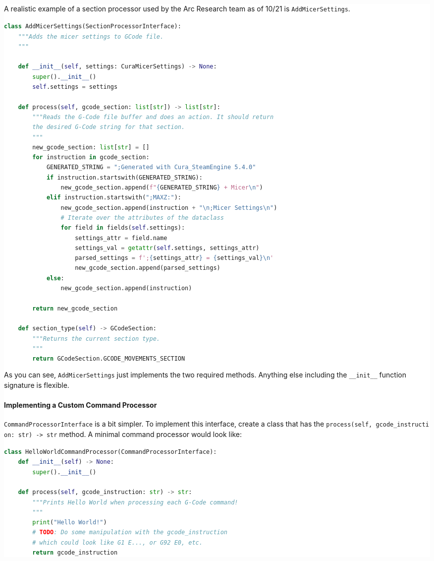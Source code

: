 A realistic example of a section processor used by the Arc Research team as of 10/21 is `AddMicerSettings`.

```python
class AddMicerSettings(SectionProcessorInterface):
    """Adds the micer settings to GCode file.
    """

    def __init__(self, settings: CuraMicerSettings) -> None:
        super().__init__()
        self.settings = settings

    def process(self, gcode_section: list[str]) -> list[str]:
        """Reads the G-Code file buffer and does an action. It should return
        the desired G-Code string for that section.
        """
        new_gcode_section: list[str] = []
        for instruction in gcode_section:
            GENERATED_STRING = ";Generated with Cura_SteamEngine 5.4.0"
            if instruction.startswith(GENERATED_STRING):
                new_gcode_section.append(f"{GENERATED_STRING} + Micer\n")
            elif instruction.startswith(";MAXZ:"):
                new_gcode_section.append(instruction + "\n;Micer Settings\n")
                # Iterate over the attributes of the dataclass
                for field in fields(self.settings):
                    settings_attr = field.name
                    settings_val = getattr(self.settings, settings_attr)
                    parsed_settings = f';{settings_attr} = {settings_val}\n'
                    new_gcode_section.append(parsed_settings)
            else:
                new_gcode_section.append(instruction)

        return new_gcode_section

    def section_type(self) -> GCodeSection:
        """Returns the current section type.
        """
        return GCodeSection.GCODE_MOVEMENTS_SECTION
```

As you can see, `AddMicerSettings` just implements the two required methods. Anything else including the `__init__` function signature is flexible.

#### Implementing a Custom Command Processor

`CommandProcessorInterface` is a bit simpler. To implement this interface, create a class that has the `process(self, gcode_instruction: str) -> str` method. A minimal command processor would look like:

```python
class HelloWorldCommandProcessor(CommandProcessorInterface):
    def __init__(self) -> None:
        super().__init__()

    def process(self, gcode_instruction: str) -> str:
        """Prints Hello World when processing each G-Code command!
        """
        print("Hello World!")
        # TODO: Do some manipulation with the gcode_instruction
        # which could look like G1 E..., or G92 E0, etc.
        return gcode_instruction
```
